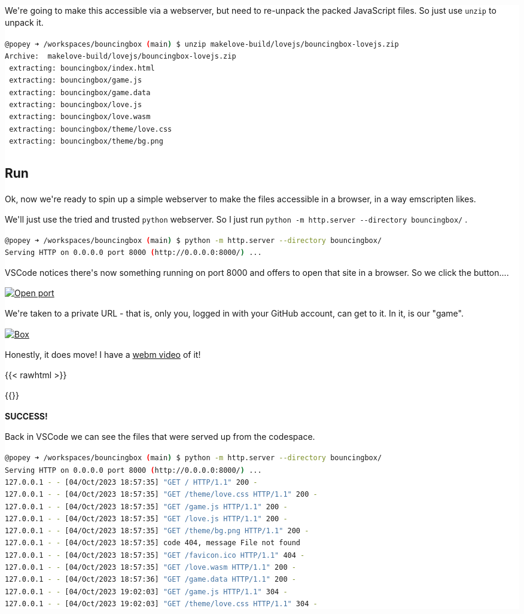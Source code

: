 We're going to make this accessible via a webserver, but need to re-unpack the packed JavaScript files. So just use `unzip` to unpack it.

```bash
@popey ➜ /workspaces/bouncingbox (main) $ unzip makelove-build/lovejs/bouncingbox-lovejs.zip
Archive:  makelove-build/lovejs/bouncingbox-lovejs.zip
 extracting: bouncingbox/index.html  
 extracting: bouncingbox/game.js     
 extracting: bouncingbox/game.data   
 extracting: bouncingbox/love.js     
 extracting: bouncingbox/love.wasm   
 extracting: bouncingbox/theme/love.css  
 extracting: bouncingbox/theme/bg.png  
```

## Run

Ok, now we're ready to spin up a simple webserver to make the files accessible in a browser, in a way emscripten likes.

We'll just use the tried and trusted `python` webserver. So I just run `python -m http.server --directory bouncingbox/` .

```bash
@popey ➜ /workspaces/bouncingbox (main) $ python -m http.server --directory bouncingbox/
Serving HTTP on 0.0.0.0 port 8000 (http://0.0.0.0:8000/) ...
```

VSCode notices there's now something running on port 8000 and offers to open that site in a browser. So we click the button....


[![Open port](/images/2023-10-04/port.png)](/images/2023-10-04/port.png)

We're taken to a private URL - that is, only you, logged in with your GitHub account, can get to it. In it, is our "game".


[![Box](/images/2023-10-04/box.png)](/images/2023-10-04/box.png)

Honestly, it does move! I have a [webm video](/blog/videos/2023-10-04/box.webm) of it!

{{< rawhtml >}}
   <center>
      <video  width="640" height="480" controls>
         <source
            src="/blog/videos/2023-10-04/box.webm"
            type="video/webm">
         </source>
      </audio>
   </center>
{{</ rawhtml >}}

**SUCCESS!**

Back in VSCode we can see the files that were served up from the codespace.

```bash
@popey ➜ /workspaces/bouncingbox (main) $ python -m http.server --directory bouncingbox/
Serving HTTP on 0.0.0.0 port 8000 (http://0.0.0.0:8000/) ...
127.0.0.1 - - [04/Oct/2023 18:57:35] "GET / HTTP/1.1" 200 -
127.0.0.1 - - [04/Oct/2023 18:57:35] "GET /theme/love.css HTTP/1.1" 200 -
127.0.0.1 - - [04/Oct/2023 18:57:35] "GET /game.js HTTP/1.1" 200 -
127.0.0.1 - - [04/Oct/2023 18:57:35] "GET /love.js HTTP/1.1" 200 -
127.0.0.1 - - [04/Oct/2023 18:57:35] "GET /theme/bg.png HTTP/1.1" 200 -
127.0.0.1 - - [04/Oct/2023 18:57:35] code 404, message File not found
127.0.0.1 - - [04/Oct/2023 18:57:35] "GET /favicon.ico HTTP/1.1" 404 -
127.0.0.1 - - [04/Oct/2023 18:57:35] "GET /love.wasm HTTP/1.1" 200 -
127.0.0.1 - - [04/Oct/2023 18:57:36] "GET /game.data HTTP/1.1" 200 -
127.0.0.1 - - [04/Oct/2023 19:02:03] "GET /game.js HTTP/1.1" 304 -
127.0.0.1 - - [04/Oct/2023 19:02:03] "GET /theme/love.css HTTP/1.1" 304 -
```